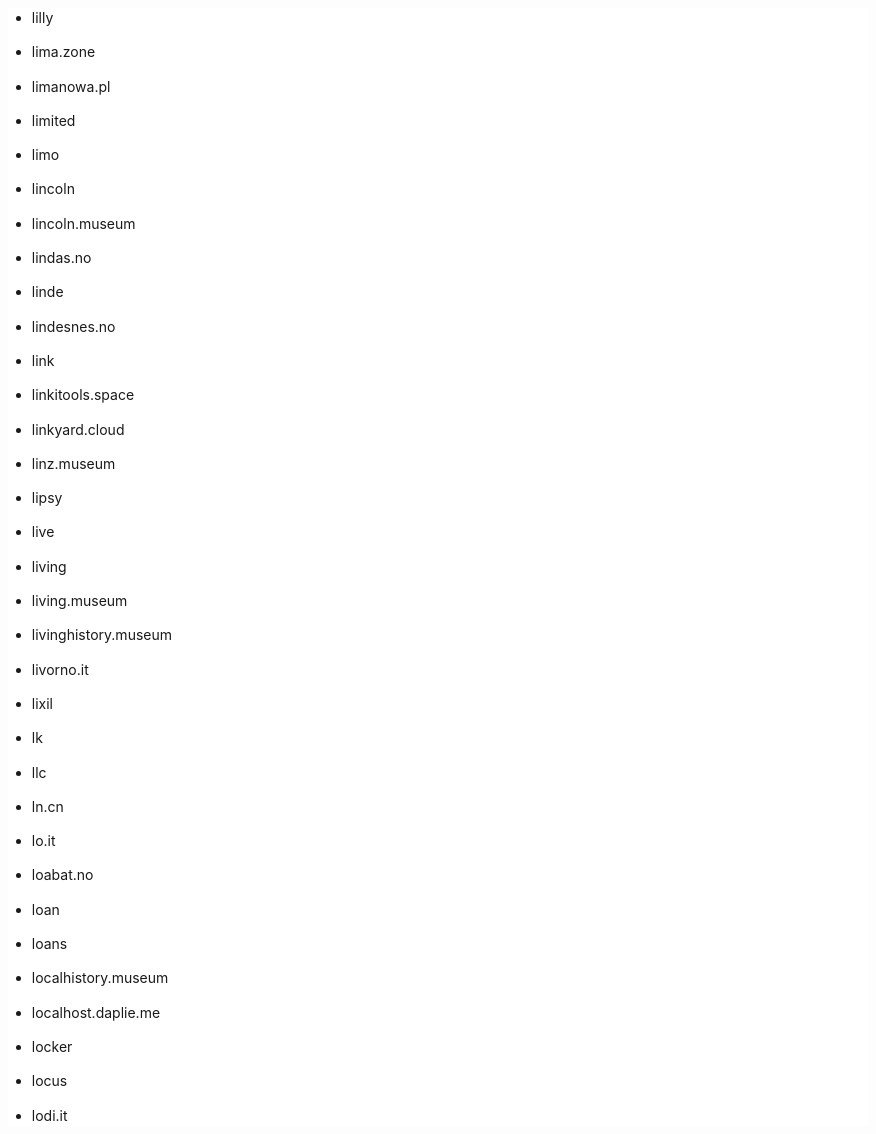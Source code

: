 * lilly

* lima.zone

* limanowa.pl

* limited

* limo

* lincoln

* lincoln.museum

* lindas.no

* linde

* lindesnes.no

* link

* linkitools.space

* linkyard.cloud

* linz.museum

* lipsy

* live

* living

* living.museum

* livinghistory.museum

* livorno.it

* lixil

* lk

* llc

* ln.cn

* lo.it

* loabat.no

* loan

* loans

* localhistory.museum

* localhost.daplie.me

* locker

* locus

* lodi.it
